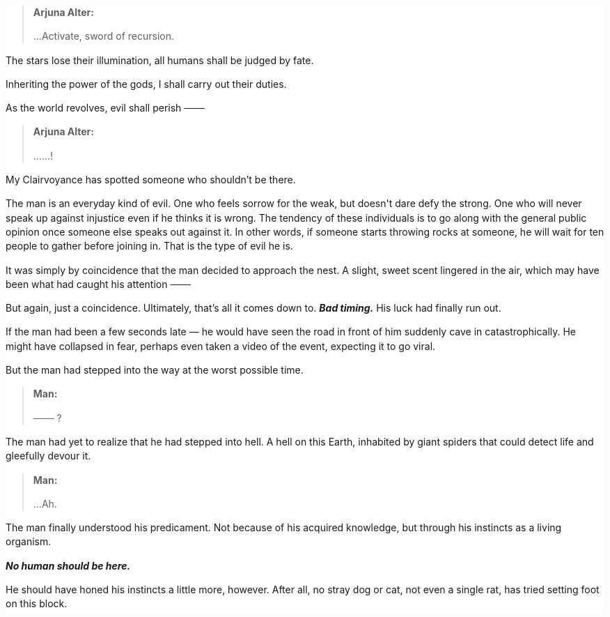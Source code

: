> **Arjuna Alter:**
>
> ...Activate, sword of recursion.



The stars lose their illumination, all humans shall be judged by fate.

Inheriting the power of the gods, I shall carry out their duties.

As the world revolves, evil shall perish ───


> **Arjuna Alter:**
>
> ......!



My Clairvoyance has spotted someone who shouldn’t be there.

The man is an everyday kind of evil. One who feels sorrow for the weak, but doesn't dare defy the strong. One who will never speak up against injustice even if he thinks it is wrong. The tendency of these individuals is to go along with the general public opinion once someone else speaks out against it. In other words, if someone starts throwing rocks at someone, he will wait for ten people to gather before joining in. That is the type of evil he is.

It was simply by coincidence that the man decided to approach the nest. A slight, sweet scent lingered in the air, which may have been what had caught his attention ───

But again, just a coincidence. Ultimately, that’s all it comes down to. ***Bad timing.*** His luck had finally run out.

If the man had been a few seconds late ― he would have seen the road in front of him suddenly cave in catastrophically. He might have collapsed in fear, perhaps even taken a video of the event, expecting it to go viral.

But the man had stepped into the way at the worst possible time.


> **Man:**
>
> ─── ?



The man had yet to realize that he had stepped into hell. A hell on this Earth, inhabited by giant spiders that could detect life and gleefully devour it.


> **Man:**
>
> ...Ah.



The man finally understood his predicament. Not because of his acquired knowledge, but through his instincts as a living organism.

***No human should be here.***

He should have honed his instincts a little more, however. After all, no stray dog or cat, not even a single rat, has tried setting foot on this block.
